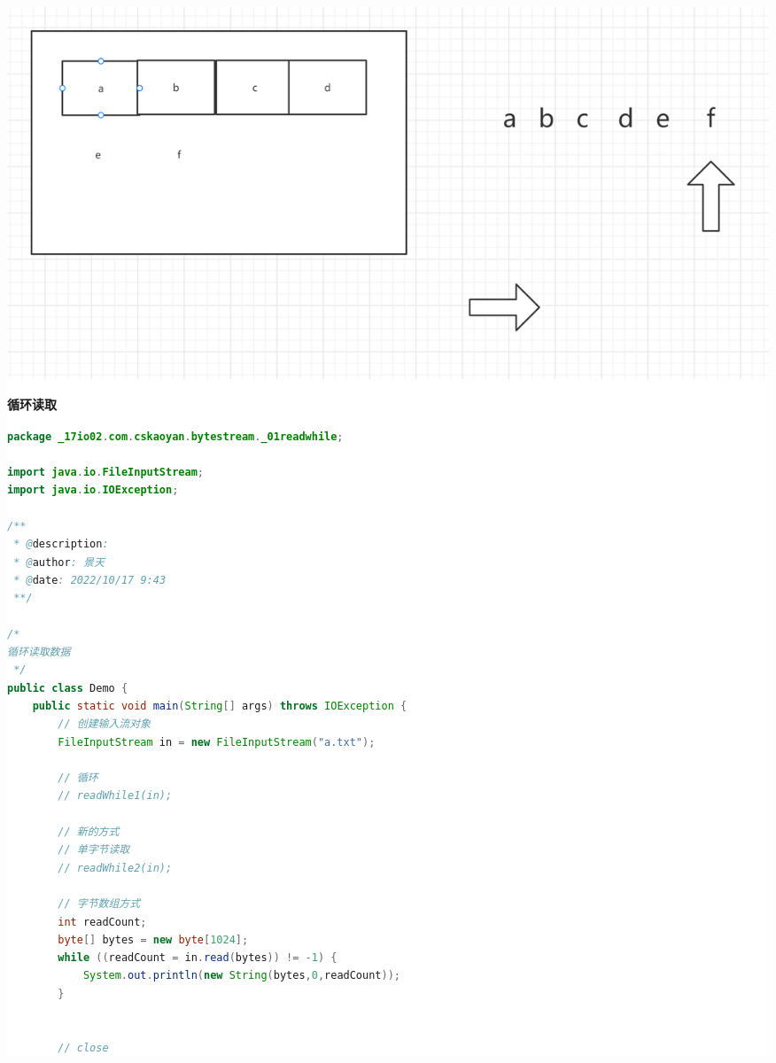 



![image-20221015114923623](img/image-20221015114923623.png)



**循环读取**

```java
package _17io02.com.cskaoyan.bytestream._01readwhile;

import java.io.FileInputStream;
import java.io.IOException;

/**
 * @description:
 * @author: 景天
 * @date: 2022/10/17 9:43
 **/

/*
循环读取数据
 */
public class Demo {
    public static void main(String[] args) throws IOException {
        // 创建输入流对象
        FileInputStream in = new FileInputStream("a.txt");

        // 循环
        // readWhile1(in);

        // 新的方式
        // 单字节读取
        // readWhile2(in);

        // 字节数组方式
        int readCount;
        byte[] bytes = new byte[1024];
        while ((readCount = in.read(bytes)) != -1) {
            System.out.println(new String(bytes,0,readCount));
        }


        // close
```